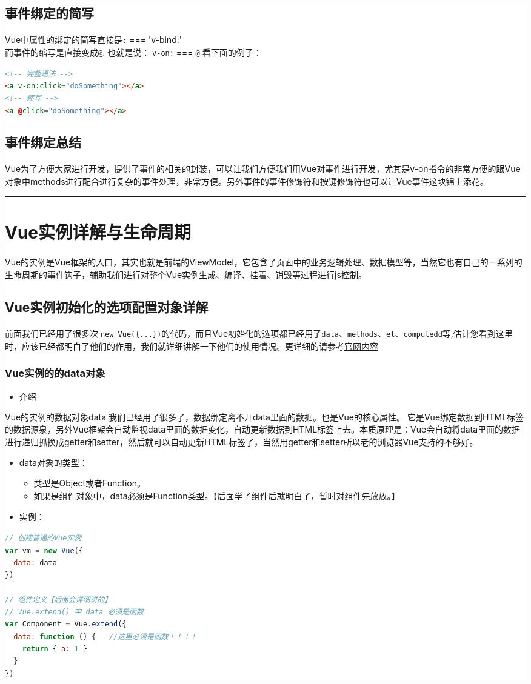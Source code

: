 ## 事件绑定的简写
Vue中属性的绑定的简写直接是`:` === 'v-bind:'   
而事件的缩写是直接变成`@`.  也就是说：  `v-on:` === `@`
看下面的例子：
```html
<!-- 完整语法 -->
<a v-on:click="doSomething"></a>
<!-- 缩写 -->
<a @click="doSomething"></a>
```

## 事件绑定总结

Vue为了方便大家进行开发，提供了事件的相关的封装，可以让我们方便我们用Vue对事件进行开发，尤其是v-on指令的非常方便的跟Vue对象中methods进行配合进行复杂的事件处理，非常方便。另外事件的事件修饰符和按键修饰符也可以让Vue事件这块锦上添花。

---------

# Vue实例详解与生命周期

Vue的实例是Vue框架的入口，其实也就是前端的ViewModel，它包含了页面中的业务逻辑处理、数据模型等，当然它也有自己的一系列的生命周期的事件钩子，辅助我们进行对整个Vue实例生成、编译、挂着、销毁等过程进行js控制。

## Vue实例初始化的选项配置对象详解

前面我们已经用了很多次 `new Vue({...})`的代码，而且Vue初始化的选项都已经用了`data`、`methods`、`el`、`computedd`等,估计您看到这里时，应该已经都明白了他们的作用，我们就详细讲解一下他们的使用情况。更详细的请参考[官网内容](https://cn.vuejs.org/v2/api/#data)

### Vue实例的的data对象

- 介绍

Vue的实例的数据对象data 我们已经用了很多了，数据绑定离不开data里面的数据。也是Vue的核心属性。
它是Vue绑定数据到HTML标签的数据源泉，另外Vue框架会自动监视data里面的数据变化，自动更新数据到HTML标签上去。本质原理是：Vue会自动将data里面的数据进行递归抓换成getter和setter，然后就可以自动更新HTML标签了，当然用getter和setter所以老的浏览器Vue支持的不够好。

- data对象的类型：

  + 类型是Object或者Function。
  + 如果是组件对象中，data必须是Function类型。【后面学了组件后就明白了，暂时对组件先放放。】

- 实例：

```js
// 创建普通的Vue实例
var vm = new Vue({
  data: data
})

// 组件定义【后面会详细讲的】
// Vue.extend() 中 data 必须是函数
var Component = Vue.extend({
  data: function () {   //这里必须是函数！！！！
    return { a: 1 }
  }
})
```
